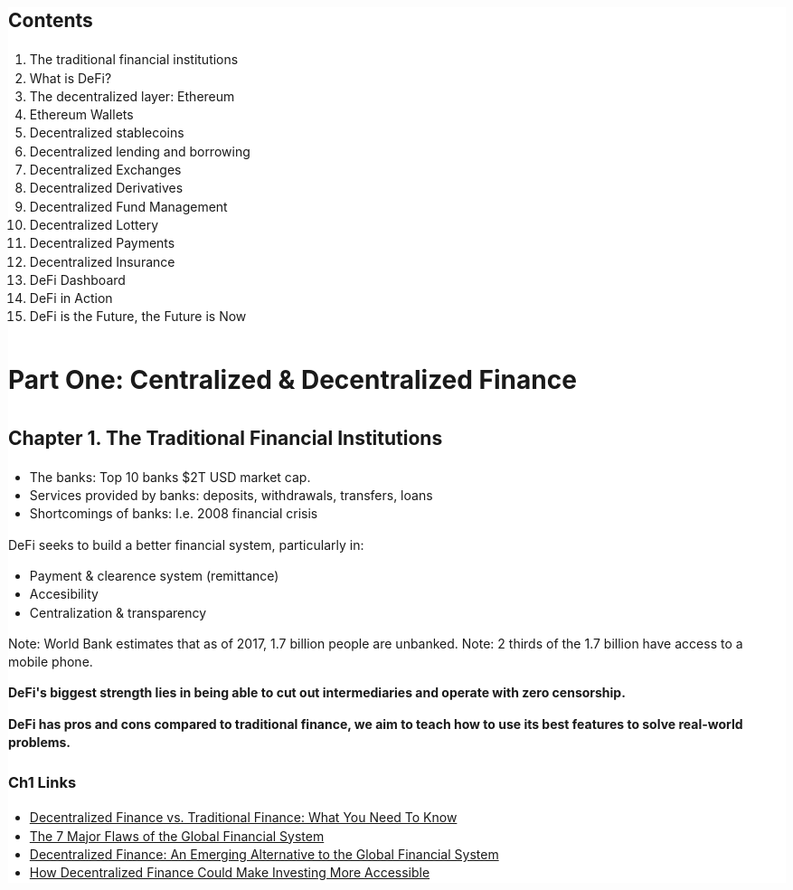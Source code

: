 ## Contents

1. The traditional financial institutions
2. What is DeFi?
3. The decentralized layer: Ethereum
4. Ethereum Wallets
5. Decentralized stablecoins
6. Decentralized lending and borrowing
7. Decentralized Exchanges
8. Decentralized Derivatives
9. Decentralized Fund Management
10. Decentralized Lottery
11. Decentralized Payments
12. Decentralized Insurance
13. DeFi Dashboard
14. DeFi in Action
15. DeFi is the Future, the Future is Now

# Part One: Centralized & Decentralized Finance

## Chapter 1. The Traditional Financial Institutions

- The banks: Top 10 banks $2T USD market cap.
- Services provided by banks: deposits, withdrawals, transfers, loans
- Shortcomings of banks: I.e. 2008 financial crisis

DeFi seeks to build a better financial system, particularly in:

- Payment & clearence system (remittance)
- Accesibility
- Centralization & transparency

Note: World Bank estimates that as of 2017, 1.7 billion people are unbanked.
Note: 2 thirds of the 1.7 billion have access to a mobile phone.

**DeFi's biggest strength lies in being able to cut out intermediaries and operate with zero censorship.**

**DeFi has pros and cons compared to traditional finance, we aim to teach how to use its best features to solve real-world problems.**

### Ch1 Links

- [Decentralized Finance vs. Traditional Finance: What You Need To Know](https://medium.com/stably-blog/decentralized-finance-vs-traditional-finance-what-you-need-to-know-3b57aed7a0c2)
- [The 7 Major Flaws of the Global Financial System](https://www.visualcapitalist.com/7-major-flaws-global-financial-system/)
- [Decentralized Finance: An Emerging Alternative to the Global Financial System](https://www.visualcapitalist.com/decentralized-finance/)
- [How Decentralized Finance Could Make Investing More Accessible](https://www.visualcapitalist.com/how-decentralized-finance-could-make-investing-more-accessible/)

